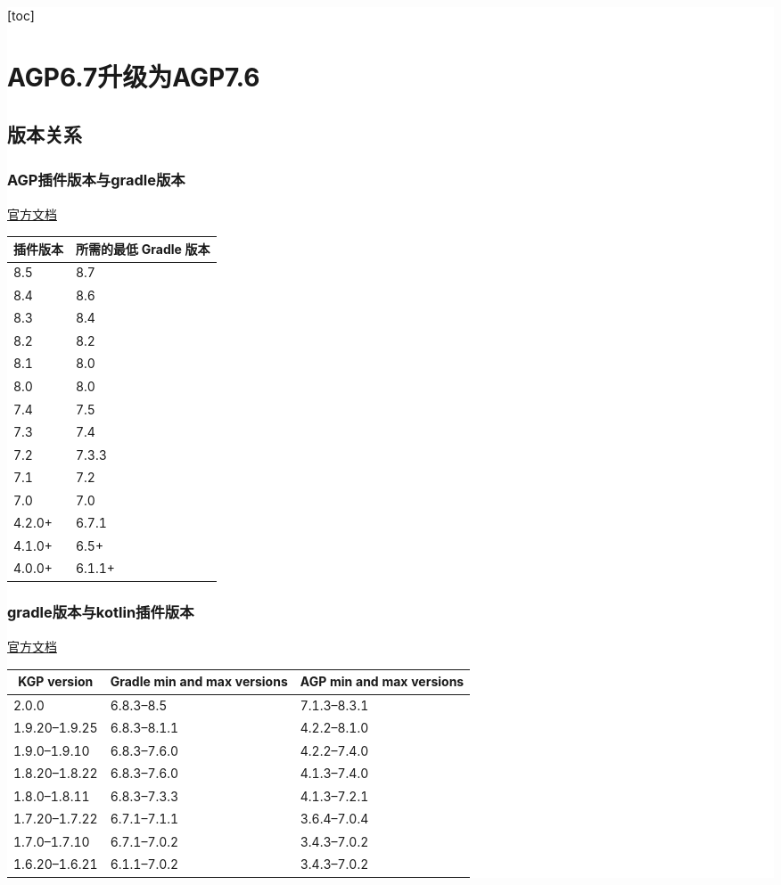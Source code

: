 [toc]

# AGP6.7升级为AGP7.6

## 版本关系

### AGP插件版本与gradle版本

[官方文档](https://developer.android.google.cn/build/releases/gradle-plugin?hl=zh_cn)

| 插件版本 | 所需的最低 Gradle 版本 |
| :------- | :--------------------- |
| 8.5      | 8.7                    |
| 8.4      | 8.6                    |
| 8.3      | 8.4                    |
| 8.2      | 8.2                    |
| 8.1      | 8.0                    |
| 8.0      | 8.0                    |
| 7.4      | 7.5                    |
| 7.3      | 7.4                |
| 7.2      | 7.3.3              |
| 7.1      | 7.2                |
| 7.0      | 7.0                |
| 4.2.0+   | 6.7.1              |
| 4.1.0+   | 6.5+               |
| 4.0.0+   | 6.1.1+             |

### gradle版本与kotlin插件版本

[官方文档](https://kotlinlang.org/docs/gradle-configure-project.html#apply-the-plugin)

| KGP version   | Gradle min and max versions | AGP min and max versions |
| ------------- | --------------------------- | ------------------------ |
| 2.0.0         | 6.8.3–8.5                   | 7.1.3–8.3.1              |
| 1.9.20–1.9.25 | 6.8.3–8.1.1                 | 4.2.2–8.1.0              |
| 1.9.0–1.9.10  | 6.8.3–7.6.0                 | 4.2.2–7.4.0              |
| 1.8.20–1.8.22 | 6.8.3–7.6.0                 | 4.1.3–7.4.0              |
| 1.8.0–1.8.11  | 6.8.3–7.3.3                 | 4.1.3–7.2.1              |
| 1.7.20–1.7.22 | 6.7.1–7.1.1                 | 3.6.4–7.0.4              |
| 1.7.0–1.7.10  | 6.7.1–7.0.2                 | 3.4.3–7.0.2              |
| 1.6.20–1.6.21 | 6.1.1–7.0.2                 | 3.4.3–7.0.2              |
